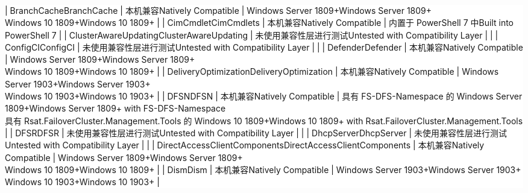 | <span data-ttu-id="aed84-163">BranchCache</span><span class="sxs-lookup"><span data-stu-id="aed84-163">BranchCache</span></span>                        | <span data-ttu-id="aed84-164">本机兼容</span><span class="sxs-lookup"><span data-stu-id="aed84-164">Natively Compatible</span></span>                  | <span data-ttu-id="aed84-165">Windows Server 1809+</span><span class="sxs-lookup"><span data-stu-id="aed84-165">Windows Server 1809+</span></span><br><span data-ttu-id="aed84-166">Windows 10 1809+</span><span class="sxs-lookup"><span data-stu-id="aed84-166">Windows 10 1809+</span></span> |
| <span data-ttu-id="aed84-167">CimCmdlet</span><span class="sxs-lookup"><span data-stu-id="aed84-167">CimCmdlets</span></span>                         | <span data-ttu-id="aed84-168">本机兼容</span><span class="sxs-lookup"><span data-stu-id="aed84-168">Natively Compatible</span></span>                  | <span data-ttu-id="aed84-169">内置于 PowerShell 7 中</span><span class="sxs-lookup"><span data-stu-id="aed84-169">Built into PowerShell 7</span></span> |
| <span data-ttu-id="aed84-170">ClusterAwareUpdating</span><span class="sxs-lookup"><span data-stu-id="aed84-170">ClusterAwareUpdating</span></span>               | <span data-ttu-id="aed84-171">未使用兼容性层进行测试</span><span class="sxs-lookup"><span data-stu-id="aed84-171">Untested with Compatibility Layer</span></span>    |                         |
| <span data-ttu-id="aed84-172">ConfigCI</span><span class="sxs-lookup"><span data-stu-id="aed84-172">ConfigCI</span></span>                           | <span data-ttu-id="aed84-173">未使用兼容性层进行测试</span><span class="sxs-lookup"><span data-stu-id="aed84-173">Untested with Compatibility Layer</span></span>    |                         |
| <span data-ttu-id="aed84-174">Defender</span><span class="sxs-lookup"><span data-stu-id="aed84-174">Defender</span></span>                           | <span data-ttu-id="aed84-175">本机兼容</span><span class="sxs-lookup"><span data-stu-id="aed84-175">Natively Compatible</span></span>                  | <span data-ttu-id="aed84-176">Windows Server 1809+</span><span class="sxs-lookup"><span data-stu-id="aed84-176">Windows Server 1809+</span></span><br><span data-ttu-id="aed84-177">Windows 10 1809+</span><span class="sxs-lookup"><span data-stu-id="aed84-177">Windows 10 1809+</span></span>  |
| <span data-ttu-id="aed84-178">DeliveryOptimization</span><span class="sxs-lookup"><span data-stu-id="aed84-178">DeliveryOptimization</span></span>               | <span data-ttu-id="aed84-179">本机兼容</span><span class="sxs-lookup"><span data-stu-id="aed84-179">Natively Compatible</span></span>                  | <span data-ttu-id="aed84-180">Windows Server 1903+</span><span class="sxs-lookup"><span data-stu-id="aed84-180">Windows Server 1903+</span></span><br><span data-ttu-id="aed84-181">Windows 10 1903+</span><span class="sxs-lookup"><span data-stu-id="aed84-181">Windows 10 1903+</span></span>  |
| <span data-ttu-id="aed84-182">DFSN</span><span class="sxs-lookup"><span data-stu-id="aed84-182">DFSN</span></span>                               | <span data-ttu-id="aed84-183">本机兼容</span><span class="sxs-lookup"><span data-stu-id="aed84-183">Natively Compatible</span></span>                  | <span data-ttu-id="aed84-184">具有 FS-DFS-Namespace 的 Windows Server 1809+</span><span class="sxs-lookup"><span data-stu-id="aed84-184">Windows Server 1809+ with FS-DFS-Namespace</span></span><br><span data-ttu-id="aed84-185">具有 Rsat.FailoverCluster.Management.Tools 的 Windows 10 1809+</span><span class="sxs-lookup"><span data-stu-id="aed84-185">Windows 10 1809+ with Rsat.FailoverCluster.Management.Tools</span></span> |
| <span data-ttu-id="aed84-186">DFSR</span><span class="sxs-lookup"><span data-stu-id="aed84-186">DFSR</span></span>                               | <span data-ttu-id="aed84-187">未使用兼容性层进行测试</span><span class="sxs-lookup"><span data-stu-id="aed84-187">Untested with Compatibility Layer</span></span>    |                                   |
| <span data-ttu-id="aed84-188">DhcpServer</span><span class="sxs-lookup"><span data-stu-id="aed84-188">DhcpServer</span></span>                         | <span data-ttu-id="aed84-189">未使用兼容性层进行测试</span><span class="sxs-lookup"><span data-stu-id="aed84-189">Untested with Compatibility Layer</span></span>    |                                   |
| <span data-ttu-id="aed84-190">DirectAccessClientComponents</span><span class="sxs-lookup"><span data-stu-id="aed84-190">DirectAccessClientComponents</span></span>       | <span data-ttu-id="aed84-191">本机兼容</span><span class="sxs-lookup"><span data-stu-id="aed84-191">Natively Compatible</span></span>                  | <span data-ttu-id="aed84-192">Windows Server 1809+</span><span class="sxs-lookup"><span data-stu-id="aed84-192">Windows Server 1809+</span></span><br><span data-ttu-id="aed84-193">Windows 10 1809+</span><span class="sxs-lookup"><span data-stu-id="aed84-193">Windows 10 1809+</span></span>  |
| <span data-ttu-id="aed84-194">Dism</span><span class="sxs-lookup"><span data-stu-id="aed84-194">Dism</span></span>                               | <span data-ttu-id="aed84-195">本机兼容</span><span class="sxs-lookup"><span data-stu-id="aed84-195">Natively Compatible</span></span>                  | <span data-ttu-id="aed84-196">Windows Server 1903+</span><span class="sxs-lookup"><span data-stu-id="aed84-196">Windows Server 1903+</span></span><br><span data-ttu-id="aed84-197">Windows 10 1903+</span><span class="sxs-lookup"><span data-stu-id="aed84-197">Windows 10 1903+</span></span>  |